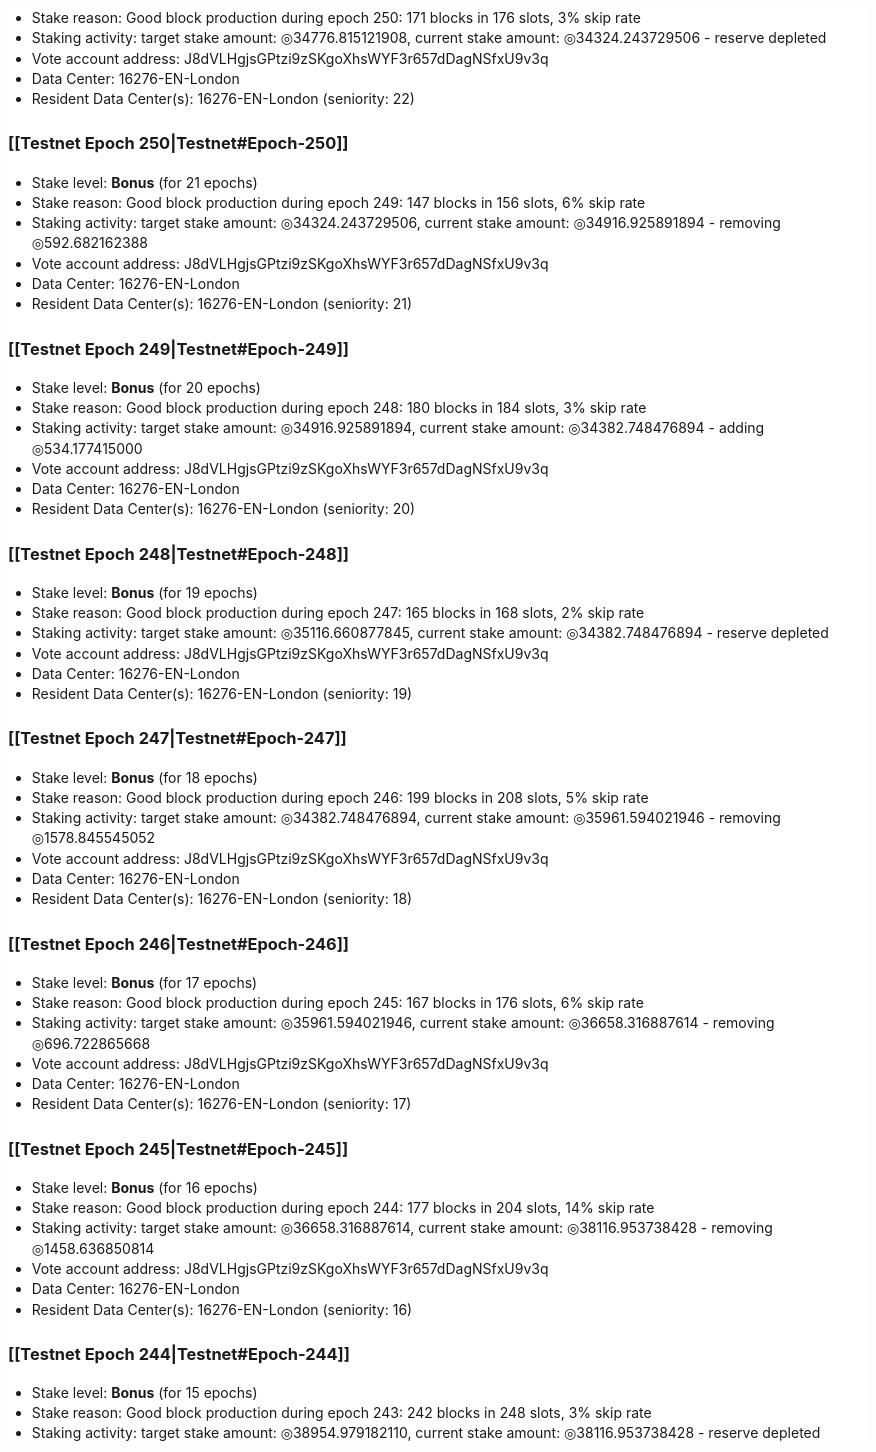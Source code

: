 * Stake reason: Good block production during epoch 250: 171 blocks in 176 slots, 3% skip rate
* Staking activity: target stake amount: ◎34776.815121908, current stake amount: ◎34324.243729506 - reserve depleted
* Vote account address: J8dVLHgjsGPtzi9zSKgoXhsWYF3r657dDagNSfxU9v3q
* Data Center: 16276-EN-London
* Resident Data Center(s): 16276-EN-London (seniority: 22)
### [[Testnet Epoch 250|Testnet#Epoch-250]]
* Stake level: **Bonus** (for 21 epochs)
* Stake reason: Good block production during epoch 249: 147 blocks in 156 slots, 6% skip rate
* Staking activity: target stake amount: ◎34324.243729506, current stake amount: ◎34916.925891894 - removing ◎592.682162388
* Vote account address: J8dVLHgjsGPtzi9zSKgoXhsWYF3r657dDagNSfxU9v3q
* Data Center: 16276-EN-London
* Resident Data Center(s): 16276-EN-London (seniority: 21)
### [[Testnet Epoch 249|Testnet#Epoch-249]]
* Stake level: **Bonus** (for 20 epochs)
* Stake reason: Good block production during epoch 248: 180 blocks in 184 slots, 3% skip rate
* Staking activity: target stake amount: ◎34916.925891894, current stake amount: ◎34382.748476894 - adding ◎534.177415000
* Vote account address: J8dVLHgjsGPtzi9zSKgoXhsWYF3r657dDagNSfxU9v3q
* Data Center: 16276-EN-London
* Resident Data Center(s): 16276-EN-London (seniority: 20)
### [[Testnet Epoch 248|Testnet#Epoch-248]]
* Stake level: **Bonus** (for 19 epochs)
* Stake reason: Good block production during epoch 247: 165 blocks in 168 slots, 2% skip rate
* Staking activity: target stake amount: ◎35116.660877845, current stake amount: ◎34382.748476894 - reserve depleted
* Vote account address: J8dVLHgjsGPtzi9zSKgoXhsWYF3r657dDagNSfxU9v3q
* Data Center: 16276-EN-London
* Resident Data Center(s): 16276-EN-London (seniority: 19)
### [[Testnet Epoch 247|Testnet#Epoch-247]]
* Stake level: **Bonus** (for 18 epochs)
* Stake reason: Good block production during epoch 246: 199 blocks in 208 slots, 5% skip rate
* Staking activity: target stake amount: ◎34382.748476894, current stake amount: ◎35961.594021946 - removing ◎1578.845545052
* Vote account address: J8dVLHgjsGPtzi9zSKgoXhsWYF3r657dDagNSfxU9v3q
* Data Center: 16276-EN-London
* Resident Data Center(s): 16276-EN-London (seniority: 18)
### [[Testnet Epoch 246|Testnet#Epoch-246]]
* Stake level: **Bonus** (for 17 epochs)
* Stake reason: Good block production during epoch 245: 167 blocks in 176 slots, 6% skip rate
* Staking activity: target stake amount: ◎35961.594021946, current stake amount: ◎36658.316887614 - removing ◎696.722865668
* Vote account address: J8dVLHgjsGPtzi9zSKgoXhsWYF3r657dDagNSfxU9v3q
* Data Center: 16276-EN-London
* Resident Data Center(s): 16276-EN-London (seniority: 17)
### [[Testnet Epoch 245|Testnet#Epoch-245]]
* Stake level: **Bonus** (for 16 epochs)
* Stake reason: Good block production during epoch 244: 177 blocks in 204 slots, 14% skip rate
* Staking activity: target stake amount: ◎36658.316887614, current stake amount: ◎38116.953738428 - removing ◎1458.636850814
* Vote account address: J8dVLHgjsGPtzi9zSKgoXhsWYF3r657dDagNSfxU9v3q
* Data Center: 16276-EN-London
* Resident Data Center(s): 16276-EN-London (seniority: 16)
### [[Testnet Epoch 244|Testnet#Epoch-244]]
* Stake level: **Bonus** (for 15 epochs)
* Stake reason: Good block production during epoch 243: 242 blocks in 248 slots, 3% skip rate
* Staking activity: target stake amount: ◎38954.979182110, current stake amount: ◎38116.953738428 - reserve depleted
